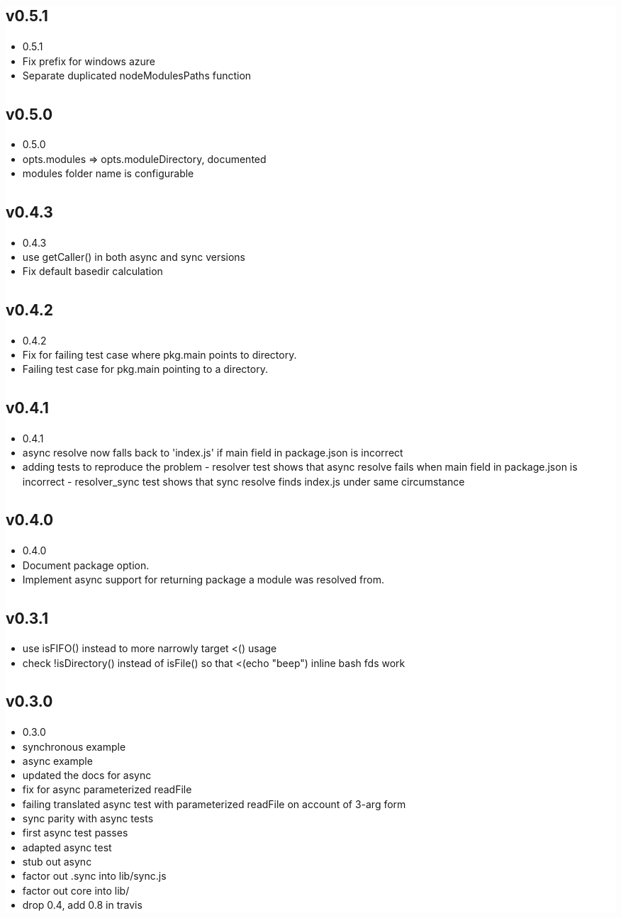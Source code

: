 ## v0.5.1
- 0.5.1
- Fix prefix for windows azure
- Separate duplicated nodeModulesPaths function

## v0.5.0
- 0.5.0
- opts.modules => opts.moduleDirectory, documented
- modules folder name is configurable

## v0.4.3
- 0.4.3
- use getCaller() in both async and sync versions
- Fix default basedir calculation

## v0.4.2
- 0.4.2
- Fix for failing test case where pkg.main points to directory.
- Failing test case for pkg.main pointing to a directory.

## v0.4.1
- 0.4.1
- async resolve now falls back to 'index.js' if main field in package.json is incorrect
- adding tests to reproduce the problem - resolver test shows that async resolve fails when main field in package.json is incorrect - resolver_sync test shows that sync resolve finds index.js under same circumstance

## v0.4.0
- 0.4.0
- Document package option.
- Implement async support for returning package a module was resolved from.

## v0.3.1
- use isFIFO() instead to more narrowly target <() usage
- check !isDirectory() instead of isFile() so that <(echo "beep") inline bash fds work

## v0.3.0
- 0.3.0
- synchronous example
- async example
- updated the docs for async
- fix for async parameterized readFile
- failing translated async test with parameterized readFile on account of 3-arg form
- sync parity with async tests
- first async test passes
- adapted async test
- stub out async
- factor out .sync into lib/sync.js
- factor out core into lib/
- drop 0.4, add 0.8 in travis
